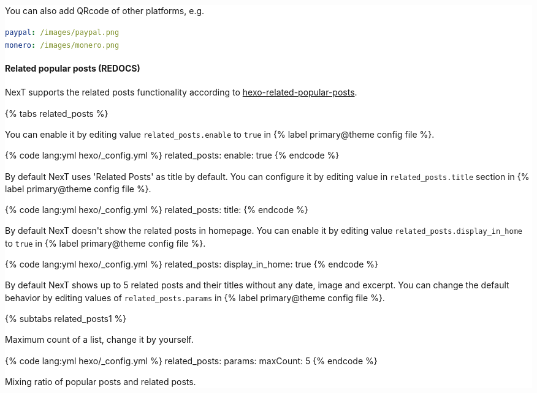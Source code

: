 You can also add QRcode of other platforms, e.g.
```yml next/_config.yml
paypal: /images/paypal.png
monero: /images/monero.png
```

#### Related popular posts (REDOCS)

NexT supports the related posts functionality according to [hexo-related-popular-posts](https://github.com/tea3/hexo-related-popular-posts).

{% tabs related_posts %}

You can enable it by editing value `related_posts.enable` to `true` in {% label primary@theme config file %}.

{% code lang:yml hexo/_config.yml %}
related_posts:
  enable: true
{% endcode %}



By default NexT uses 'Related Posts' as title by default. You can configure it by editing value in `related_posts.title` section in {% label primary@theme config file %}.

{% code lang:yml hexo/_config.yml %}
related_posts:
  title:
{% endcode %}



By default NexT doesn't show the related posts in homepage. You can enable it by editing value `related_posts.display_in_home` to `true` in {% label primary@theme config file %}.

{% code lang:yml hexo/_config.yml %}
related_posts:
  display_in_home: true
{% endcode %}



By default NexT shows up to 5 related posts and their titles without any date, image and excerpt. You can change the default behavior by editing values of `related_posts.params` in {% label primary@theme config file %}.

{% subtabs related_posts1 %}

Maximum count of a list, change it by yourself.

{% code lang:yml hexo/_config.yml %}
related_posts:
  params:
    maxCount: 5
{% endcode %}



Mixing ratio of popular posts and related posts.

